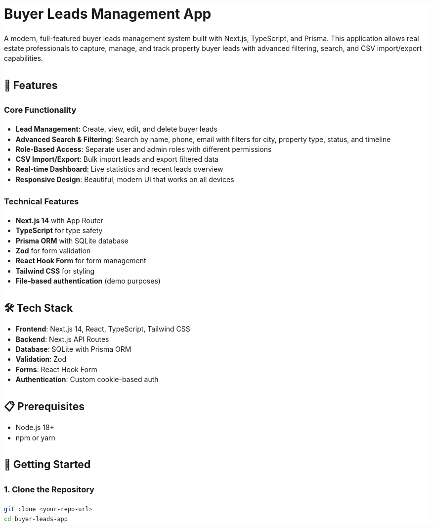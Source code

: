# Buyer Leads Management App

A modern, full-featured buyer leads management system built with Next.js, TypeScript, and Prisma. This application allows real estate professionals to capture, manage, and track property buyer leads with advanced filtering, search, and CSV import/export capabilities.

## 🚀 Features

### Core Functionality
- **Lead Management**: Create, view, edit, and delete buyer leads
- **Advanced Search & Filtering**: Search by name, phone, email with filters for city, property type, status, and timeline
- **Role-Based Access**: Separate user and admin roles with different permissions
- **CSV Import/Export**: Bulk import leads and export filtered data
- **Real-time Dashboard**: Live statistics and recent leads overview
- **Responsive Design**: Beautiful, modern UI that works on all devices

### Technical Features
- **Next.js 14** with App Router
- **TypeScript** for type safety
- **Prisma ORM** with SQLite database
- **Zod** for form validation
- **React Hook Form** for form management
- **Tailwind CSS** for styling
- **File-based authentication** (demo purposes)

## 🛠️ Tech Stack

- **Frontend**: Next.js 14, React, TypeScript, Tailwind CSS
- **Backend**: Next.js API Routes
- **Database**: SQLite with Prisma ORM
- **Validation**: Zod
- **Forms**: React Hook Form
- **Authentication**: Custom cookie-based auth

## 📋 Prerequisites

- Node.js 18+ 
- npm or yarn

## 🚀 Getting Started

### 1. Clone the Repository
```bash
git clone <your-repo-url>
cd buyer-leads-app
```
